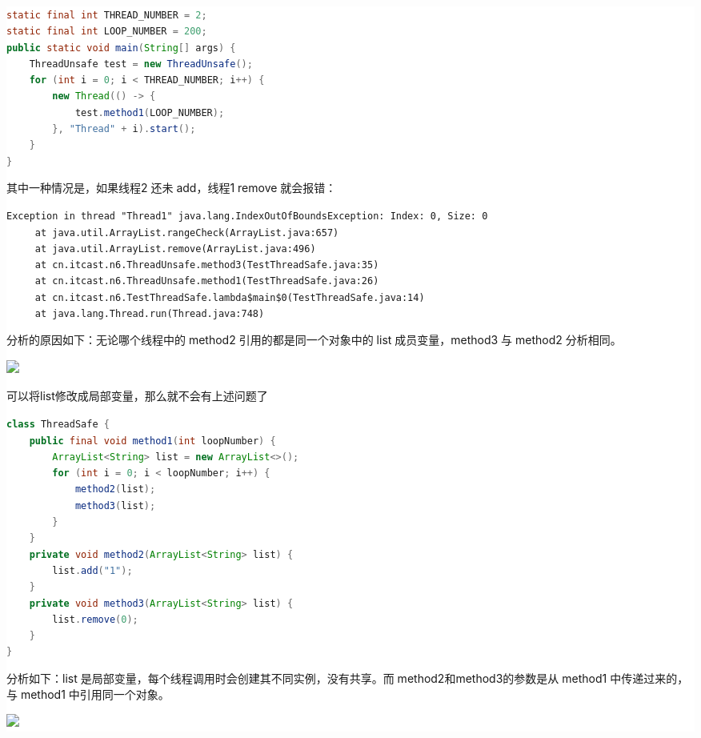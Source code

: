 ```java
```

```java
static final int THREAD_NUMBER = 2;
static final int LOOP_NUMBER = 200;
public static void main(String[] args) {
    ThreadUnsafe test = new ThreadUnsafe();
    for (int i = 0; i < THREAD_NUMBER; i++) {
        new Thread(() -> {
            test.method1(LOOP_NUMBER);
        }, "Thread" + i).start();
    }
}
```

其中一种情况是，如果线程2 还未 add，线程1 remove 就会报错：

```apl
Exception in thread "Thread1" java.lang.IndexOutOfBoundsException: Index: 0, Size: 0 
     at java.util.ArrayList.rangeCheck(ArrayList.java:657) 
     at java.util.ArrayList.remove(ArrayList.java:496) 
     at cn.itcast.n6.ThreadUnsafe.method3(TestThreadSafe.java:35) 
     at cn.itcast.n6.ThreadUnsafe.method1(TestThreadSafe.java:26) 
     at cn.itcast.n6.TestThreadSafe.lambda$main$0(TestThreadSafe.java:14) 
     at java.lang.Thread.run(Thread.java:748) 
```

分析的原因如下：无论哪个线程中的 method2 引用的都是同一个对象中的 list 成员变量，method3 与 method2 分析相同。

![](D:\Java\笔记\图片\1-06【并发】\1-8.png)

可以将list修改成局部变量，那么就不会有上述问题了

```java
class ThreadSafe {
    public final void method1(int loopNumber) {
        ArrayList<String> list = new ArrayList<>();
        for (int i = 0; i < loopNumber; i++) {
            method2(list);
            method3(list);
        }
    }
    private void method2(ArrayList<String> list) {
        list.add("1");
    }
    private void method3(ArrayList<String> list) {
        list.remove(0);
    }
}
```

分析如下：list 是局部变量，每个线程调用时会创建其不同实例，没有共享。而 method2和method3的参数是从 method1 中传递过来的，与 method1 中引用同一个对象。

![](D:\Java\笔记\图片\1-06【并发】\1-9.png)
